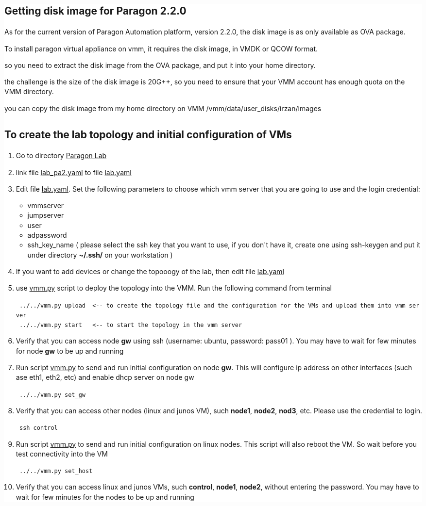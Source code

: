 ## Getting disk image for Paragon 2.2.0
As for the current version of Paragon Automation platform, version 2.2.0, the disk image is as only available as OVA package.

To install paragon virtual appliance on vmm, it requires the disk image, in VMDK or QCOW format.

so you need to extract the disk image from the OVA package, and put it into your home directory.

the challenge is the size of the disk image is 20G++, so you need to ensure that your VMM account has enough quota on the VMM directory.

you can copy the disk image from my home directory on VMM /vmm/data/user_disks/irzan/images 


## To create the lab topology and initial configuration of VMs
1. Go to directory [Paragon Lab](./)
2. link file [lab_pa2.yaml](./lab_pa2.yaml) to file [lab.yaml](./lab.yaml)
3. Edit file [lab.yaml](./lab.yaml). Set the following parameters to choose which vmm server that you are going to use and the login credential:
    - vmmserver 
    - jumpserver
    - user 
    - adpassword
    - ssh_key_name ( please select the ssh key that you want to use, if you don't have it, create one using ssh-keygen and put it under directory **~/.ssh/** on your workstation )
3. If you want to add devices or change the topooogy of the lab, then edit file [lab.yaml](lab.yaml)
4. use [vmm.py](../../vmm.py) script to deploy the topology into the VMM. Run the following command from terminal

        ../../vmm.py upload  <-- to create the topology file and the configuration for the VMs and upload them into vmm server
        ../../vmm.py start   <-- to start the topology in the vmm server

5. Verify that you can access node **gw** using ssh (username: ubuntu,  password: pass01 ). You may have to wait for few minutes for node **gw** to be up and running
6. Run script [vmm.py](../../vmm.py) to send and run initial configuration on node **gw**. This will configure ip address on other interfaces (such ase eth1, eth2, etc) and enable dhcp server on node gw

        ../../vmm.py set_gw

7. Verify that you can access other nodes (linux and junos VM), such **node1**, **node2**, **nod3**, etc. Please use the credential to login.

        ssh control

8. Run script [vmm.py](../../vmm.py) to send and run initial configuration on linux nodes. This script will also reboot the VM. So wait before you test connectivity into the VM

        ../../vmm.py set_host

9. Verify that you can access linux and junos VMs, such **control**, **node1**, **node2**, without entering the password. You may have to wait for few minutes for the nodes to be up and running

